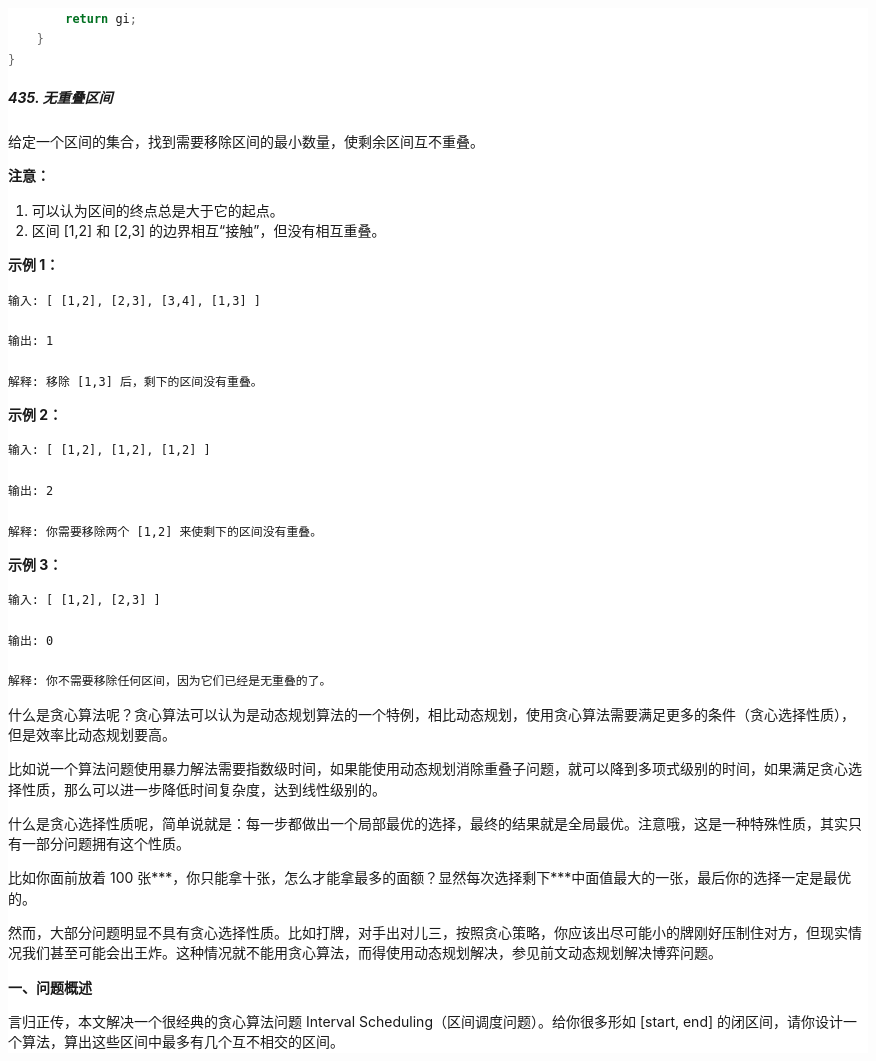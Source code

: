 ```java
        return gi;
    }
}
```

##### 435. 无重叠区间

给定一个区间的集合，找到需要移除区间的最小数量，使剩余区间互不重叠。

**注意：**

1. 可以认为区间的终点总是大于它的起点。
2. 区间 [1,2] 和 [2,3] 的边界相互“接触”，但没有相互重叠。

**示例 1：**

```
输入: [ [1,2], [2,3], [3,4], [1,3] ]

输出: 1

解释: 移除 [1,3] 后，剩下的区间没有重叠。
```

**示例 2：**

```
输入: [ [1,2], [1,2], [1,2] ]

输出: 2

解释: 你需要移除两个 [1,2] 来使剩下的区间没有重叠。
```

**示例 3：**

```
输入: [ [1,2], [2,3] ]

输出: 0

解释: 你不需要移除任何区间，因为它们已经是无重叠的了。
```



什么是贪心算法呢？贪心算法可以认为是动态规划算法的一个特例，相比动态规划，使用贪心算法需要满足更多的条件（贪心选择性质），但是效率比动态规划要高。

比如说一个算法问题使用暴力解法需要指数级时间，如果能使用动态规划消除重叠子问题，就可以降到多项式级别的时间，如果满足贪心选择性质，那么可以进一步降低时间复杂度，达到线性级别的。

什么是贪心选择性质呢，简单说就是：每一步都做出一个局部最优的选择，最终的结果就是全局最优。注意哦，这是一种特殊性质，其实只有一部分问题拥有这个性质。

比如你面前放着 100 张***，你只能拿十张，怎么才能拿最多的面额？显然每次选择剩下***中面值最大的一张，最后你的选择一定是最优的。

然而，大部分问题明显不具有贪心选择性质。比如打牌，对手出对儿三，按照贪心策略，你应该出尽可能小的牌刚好压制住对方，但现实情况我们甚至可能会出王炸。这种情况就不能用贪心算法，而得使用动态规划解决，参见前文动态规划解决博弈问题。

**一、问题概述**

言归正传，本文解决一个很经典的贪心算法问题 Interval Scheduling（区间调度问题）。给你很多形如 [start, end] 的闭区间，请你设计一个算法，算出这些区间中最多有几个互不相交的区间。
